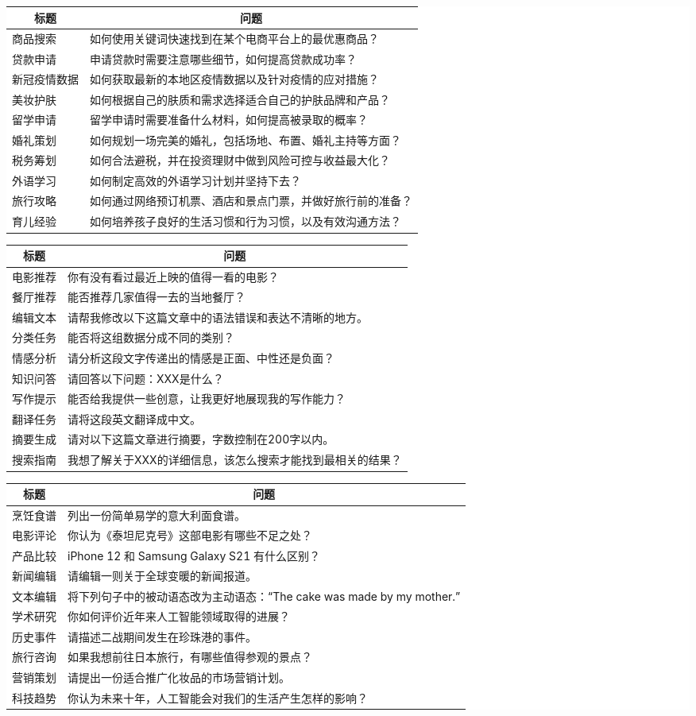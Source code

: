 | 标题                              | 问题                                                         |
|-----------------------------------|--------------------------------------------------------------|
| 商品搜索                        | 如何使用关键词快速找到在某个电商平台上的最优惠商品？         |
| 贷款申请                        | 申请贷款时需要注意哪些细节，如何提高贷款成功率？             |
| 新冠疫情数据                    | 如何获取最新的本地区疫情数据以及针对疫情的应对措施？           |
| 美妆护肤                        | 如何根据自己的肤质和需求选择适合自己的护肤品牌和产品？       |
| 留学申请                        | 留学申请时需要准备什么材料，如何提高被录取的概率？             |
| 婚礼策划                        | 如何规划一场完美的婚礼，包括场地、布置、婚礼主持等方面？     |
| 税务筹划                        | 如何合法避税，并在投资理财中做到风险可控与收益最大化？         |
| 外语学习                        | 如何制定高效的外语学习计划并坚持下去？                       |
| 旅行攻略                        | 如何通过网络预订机票、酒店和景点门票，并做好旅行前的准备？   |
| 育儿经验                        | 如何培养孩子良好的生活习惯和行为习惯，以及有效沟通方法？     |

|标题|问题|
|-|-|
|电影推荐|你有没有看过最近上映的值得一看的电影？|
|餐厅推荐|能否推荐几家值得一去的当地餐厅？|
|编辑文本|请帮我修改以下这篇文章中的语法错误和表达不清晰的地方。|
|分类任务|能否将这组数据分成不同的类别？|
|情感分析|请分析这段文字传递出的情感是正面、中性还是负面？|
|知识问答|请回答以下问题：XXX是什么？|
|写作提示|能否给我提供一些创意，让我更好地展现我的写作能力？|
|翻译任务|请将这段英文翻译成中文。|
|摘要生成|请对以下这篇文章进行摘要，字数控制在200字以内。|
|搜索指南|我想了解关于XXX的详细信息，该怎么搜索才能找到最相关的结果？|

|标题|问题|
|---|---|
|烹饪食谱|列出一份简单易学的意大利面食谱。|
|电影评论|你认为《泰坦尼克号》这部电影有哪些不足之处？|
|产品比较|iPhone 12 和 Samsung Galaxy S21 有什么区别？|
|新闻编辑|请编辑一则关于全球变暖的新闻报道。|
|文本编辑|将下列句子中的被动语态改为主动语态：“The cake was made by my mother.”|
|学术研究|你如何评价近年来人工智能领域取得的进展？|
|历史事件|请描述二战期间发生在珍珠港的事件。|
|旅行咨询|如果我想前往日本旅行，有哪些值得参观的景点？|
|营销策划|请提出一份适合推广化妆品的市场营销计划。|
|科技趋势|你认为未来十年，人工智能会对我们的生活产生怎样的影响？|
